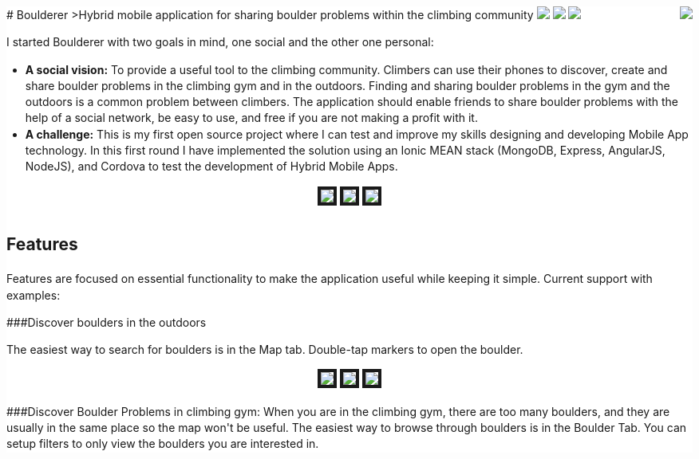 <img src="./assets/logo.png" align="right" style="float:right" />
# Boulderer 
>Hybrid mobile application for sharing boulder problems within the climbing community 

<img src="https://img.shields.io/badge/LICENCE-GNU AGPL V3-0000ff.svg">
<img src="https://img.shields.io/badge/VERSION-0.1.0-lightgray.svg">
<img src="https://img.shields.io/badge/Frontend Platform-iOS/Android-lightgray.svg">

I started Boulderer with two goals in mind, one social and the other one personal:

- <b>A social vision:</b> To provide a useful tool to the climbing community. Climbers can use their phones to discover, create and share boulder problems in the climbing gym and in the outdoors. Finding and sharing boulder problems in the gym and the outdoors is a common problem between climbers. The application should enable friends to share boulder problems with the help of a social network, be easy to use, and free if you are not making a profit with it.
- <b>A challenge:</b> This is my first open source project where I can test and improve my skills designing and developing Mobile App technology. In this first round I have implemented the solution using an Ionic MEAN stack (MongoDB, Express, AngularJS, NodeJS), and Cordova to test the development of Hybrid Mobile Apps.

<div align="center">
<img src="./assets/map.jpg" width="30%" border="4">
<img src="./assets/B new boulder HM 3.jpg" width="30%" border="4">
<img src="./assets/boulder list.jpg" width="30%" border="4">
</div>




## Features

Features are focused on essential functionality to make the application useful while keeping it simple. Current support with examples:

###Discover boulders in the outdoors

The easiest way to search for boulders is in the Map tab.
Double-tap markers to open the boulder.

<div align="center">	
<img src="./assets/B general boulder map.jpg" width="25%" border="4">
<img src="./assets/B general boulder detail.jpg" width="25%" border="4">
<img src="./assets/B general boulder.jpg" width="25%" border="4">
</div>

###Discover Boulder Problems in climbing gym:
When you are in the climbing gym, there are too many boulders, and they are usually in the same place so the map won't be useful. The easiest way to browse through boulders is in the Boulder Tab. You can setup filters to only view the boulders you are interested in.
